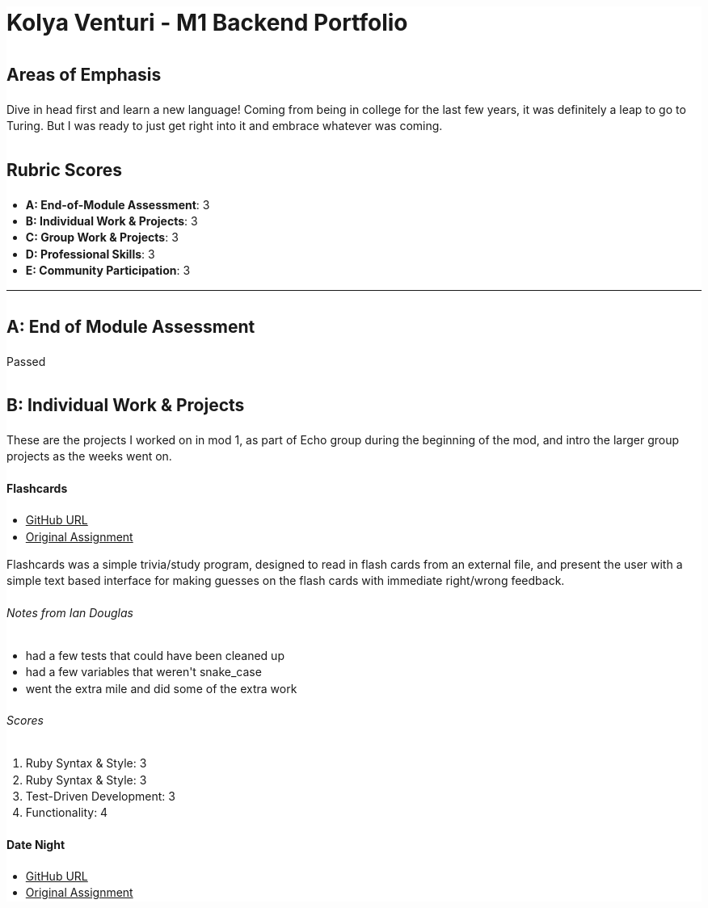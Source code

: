 # Kolya Venturi - M1 Backend Portfolio

## Areas of Emphasis

Dive in head first and learn a new language! Coming from being in college for the last few years, it was definitely a leap to go to Turing. But I was ready to just get right into it and embrace whatever was coming.

## Rubric Scores

* **A: End-of-Module Assessment**: 3
* **B: Individual Work & Projects**: 3
* **C: Group Work & Projects**: 3
* **D: Professional Skills**: 3
* **E: Community Participation**: 3

-----------------------

## A: End of Module Assessment

Passed

## B: Individual Work & Projects

These are the projects I worked on in mod 1, as part of Echo group during the beginning of the mod, and intro the larger group projects as the weeks went on.

#### Flashcards

* [GitHub URL](https://github.com/kolyaventuri/Flashcards)
* [Original Assignment](https://github.com/turingschool/ruby-submissions/blob/master/1801-b/1module/flashcards/Kolya_Venturi.md)

Flashcards was a simple trivia/study program, designed to read in flash cards from an external file, and present the user with a simple text based interface for making guesses on the flash cards with immediate right/wrong feedback.

###### Notes from Ian Douglas
- had a few tests that could have been cleaned up
- had a few variables that weren't snake_case
- went the extra mile and did some of the extra work

###### Scores
1. Ruby Syntax & Style: 3
2. Ruby Syntax & Style: 3
3. Test-Driven Development: 3
4. Functionality: 4

#### Date Night

* [GitHub URL](https://github.com/kolyaventuri/DateNight)
* [Original Assignment](http://backend.turing.io/module1/projects/date_night)

